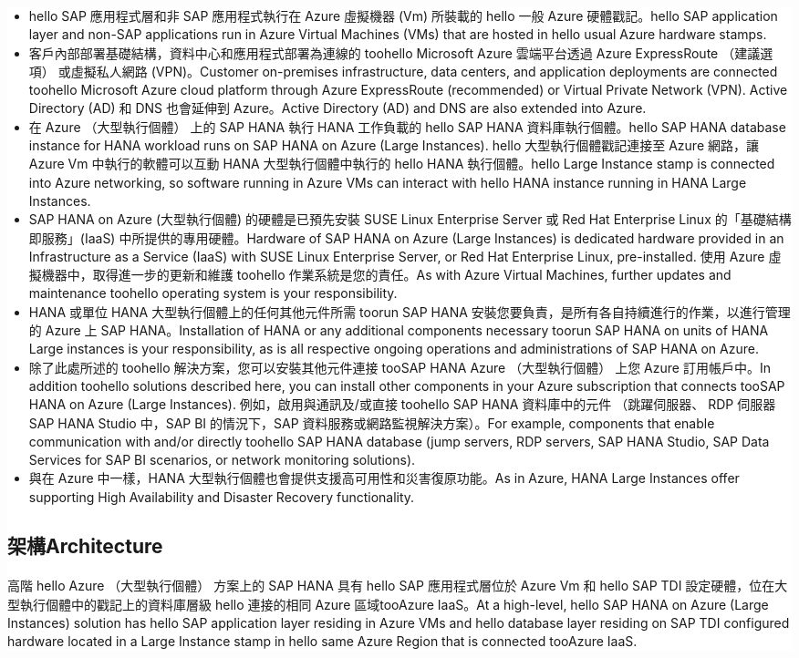 - <span data-ttu-id="9a26e-191">hello SAP 應用程式層和非 SAP 應用程式執行在 Azure 虛擬機器 (Vm) 所裝載的 hello 一般 Azure 硬體戳記。</span><span class="sxs-lookup"><span data-stu-id="9a26e-191">hello SAP application layer and non-SAP applications run in Azure Virtual Machines (VMs) that are hosted in hello usual Azure hardware stamps.</span></span>
- <span data-ttu-id="9a26e-192">客戶內部部署基礎結構，資料中心和應用程式部署為連線的 toohello Microsoft Azure 雲端平台透過 Azure ExpressRoute （建議選項） 或虛擬私人網路 (VPN)。</span><span class="sxs-lookup"><span data-stu-id="9a26e-192">Customer on-premises infrastructure, data centers, and application deployments are connected toohello Microsoft Azure cloud platform through Azure ExpressRoute (recommended) or Virtual Private Network (VPN).</span></span> <span data-ttu-id="9a26e-193">Active Directory (AD) 和 DNS 也會延伸到 Azure。</span><span class="sxs-lookup"><span data-stu-id="9a26e-193">Active Directory (AD) and DNS are also extended into Azure.</span></span>
- <span data-ttu-id="9a26e-194">在 Azure （大型執行個體） 上的 SAP HANA 執行 HANA 工作負載的 hello SAP HANA 資料庫執行個體。</span><span class="sxs-lookup"><span data-stu-id="9a26e-194">hello SAP HANA database instance for HANA workload runs on SAP HANA on Azure (Large Instances).</span></span> <span data-ttu-id="9a26e-195">hello 大型執行個體戳記連接至 Azure 網路，讓 Azure Vm 中執行的軟體可以互動 HANA 大型執行個體中執行的 hello HANA 執行個體。</span><span class="sxs-lookup"><span data-stu-id="9a26e-195">hello Large Instance stamp is connected into Azure networking, so software running in Azure VMs can interact with hello HANA instance running in HANA Large Instances.</span></span>
- <span data-ttu-id="9a26e-196">SAP HANA on Azure (大型執行個體) 的硬體是已預先安裝 SUSE Linux Enterprise Server 或 Red Hat Enterprise Linux 的「基礎結構即服務」(IaaS) 中所提供的專用硬體。</span><span class="sxs-lookup"><span data-stu-id="9a26e-196">Hardware of SAP HANA on Azure (Large Instances) is dedicated hardware provided in an Infrastructure as a Service (IaaS) with SUSE Linux Enterprise Server, or Red Hat Enterprise Linux, pre-installed.</span></span> <span data-ttu-id="9a26e-197">使用 Azure 虛擬機器中，取得進一步的更新和維護 toohello 作業系統是您的責任。</span><span class="sxs-lookup"><span data-stu-id="9a26e-197">As with Azure Virtual Machines, further updates and maintenance toohello operating system is your responsibility.</span></span>
- <span data-ttu-id="9a26e-198">HANA 或單位 HANA 大型執行個體上的任何其他元件所需 toorun SAP HANA 安裝您要負責，是所有各自持續進行的作業，以進行管理的 Azure 上 SAP HANA。</span><span class="sxs-lookup"><span data-stu-id="9a26e-198">Installation of HANA or any additional components necessary toorun SAP HANA on units of HANA Large instances is your responsibility, as is all respective ongoing operations and administrations of SAP HANA on Azure.</span></span>
- <span data-ttu-id="9a26e-199">除了此處所述的 toohello 解決方案，您可以安裝其他元件連接 tooSAP HANA Azure （大型執行個體） 上您 Azure 訂用帳戶中。</span><span class="sxs-lookup"><span data-stu-id="9a26e-199">In addition toohello solutions described here, you can install other components in your Azure subscription that connects tooSAP HANA on Azure (Large Instances).</span></span>  <span data-ttu-id="9a26e-200">例如，啟用與通訊及/或直接 toohello SAP HANA 資料庫中的元件 （跳躍伺服器、 RDP 伺服器 SAP HANA Studio 中，SAP BI 的情況下，SAP 資料服務或網路監視解決方案）。</span><span class="sxs-lookup"><span data-stu-id="9a26e-200">For example, components that enable communication with and/or directly toohello SAP HANA database (jump servers, RDP servers, SAP HANA Studio, SAP Data Services for SAP BI scenarios, or network monitoring solutions).</span></span>
- <span data-ttu-id="9a26e-201">與在 Azure 中一樣，HANA 大型執行個體也會提供支援高可用性和災害復原功能。</span><span class="sxs-lookup"><span data-stu-id="9a26e-201">As in Azure, HANA Large Instances offer supporting High Availability and Disaster Recovery functionality.</span></span>

## <a name="architecture"></a><span data-ttu-id="9a26e-202">架構</span><span class="sxs-lookup"><span data-stu-id="9a26e-202">Architecture</span></span>

<span data-ttu-id="9a26e-203">高階 hello Azure （大型執行個體） 方案上的 SAP HANA 具有 hello SAP 應用程式層位於 Azure Vm 和 hello SAP TDI 設定硬體，位在大型執行個體中的戳記上的資料庫層級 hello 連接的相同 Azure 區域tooAzure IaaS。</span><span class="sxs-lookup"><span data-stu-id="9a26e-203">At a high-level, hello SAP HANA on Azure (Large Instances) solution has hello SAP application layer residing in Azure VMs and hello database layer residing on SAP TDI configured hardware located in a Large Instance stamp in hello same Azure Region that is connected tooAzure IaaS.</span></span>
